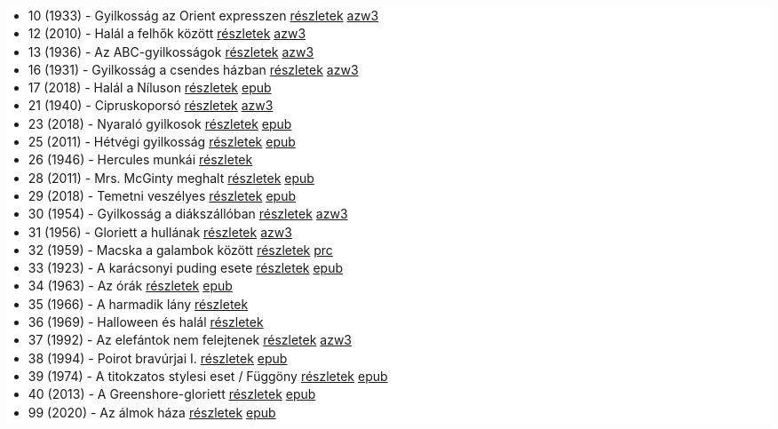 - 10 (1933) - Gyilkosság az Orient expresszen [részletek](_details/Agatha%20Christie.md#id_1782) [azw3](https://github.com/BercziSandor/calibre_lib/raw/main/main/Agatha%20Christie/Gyilkossag%20az%20Orient%20expresszen%20%281782%29/Gyilkossag%20az%20Orient%20expresszen%20-%20Agatha%20Christie.azw3)
- 12 (2010) - Halál a felhők között [részletek](_details/Agatha%20Christie.md#id_69) [azw3](https://github.com/BercziSandor/calibre_lib/raw/main/main/Agatha%20Christie/Halal%20a%20felhok%20kozott%20%2869%29/Halal%20a%20felhok%20kozott%20-%20Agatha%20Christie.azw3)
- 13 (1936) - Az ABC-gyilkosságok [részletek](_details/Agatha%20Christie.md#id_1764) [azw3](https://github.com/BercziSandor/calibre_lib/raw/main/main/Agatha%20Christie/Az%20ABC-gyilkossagok%20%281764%29/Az%20ABC-gyilkossagok%20-%20Agatha%20Christie.azw3)
- 16 (1931) - Gyilkosság a csendes házban [részletek](_details/Agatha%20Christie.md#id_1779) [azw3](https://github.com/BercziSandor/calibre_lib/raw/main/main/Agatha%20Christie/Gyilkossag%20a%20csendes%20hazban%20%281779%29/Gyilkossag%20a%20csendes%20hazban%20-%20Agatha%20Christie.azw3)
- 17 (2018) - Halál a Níluson [részletek](_details/Agatha%20Christie.md#id_75) [epub](https://github.com/BercziSandor/calibre_lib/raw/main/main/Agatha%20Christie/Halal%20a%20Niluson%20%2875%29/Halal%20a%20Niluson%20-%20Agatha%20Christie.epub)
- 21 (1940) - Cipruskoporsó [részletek](_details/Agatha%20Christie.md#id_1772) [azw3](https://github.com/BercziSandor/calibre_lib/raw/main/main/Agatha%20Christie/Cipruskoporso%20%281772%29/Cipruskoporso%20-%20Agatha%20Christie.azw3)
- 23 (2018) - Nyaraló gyilkosok [részletek](_details/Agatha%20Christie.md#id_73) [epub](https://github.com/BercziSandor/calibre_lib/raw/main/main/Agatha%20Christie/Nyaralo%20gyilkosok%20%2873%29/Nyaralo%20gyilkosok%20-%20Agatha%20Christie.epub)
- 25 (2011) - Hétvégi gyilkosság [részletek](_details/Agatha%20Christie.md#id_251) [epub](https://github.com/BercziSandor/calibre_lib/raw/main/main/Agatha%20Christie/Hetvegi%20gyilkossag%20%28251%29/Hetvegi%20gyilkossag%20-%20Agatha%20Christie.epub)
- 26 (1946) - Hercules munkái [részletek](_details/Agatha%20Christie.md#id_1787)
- 28 (2011) - Mrs. McGinty meghalt [részletek](_details/Agatha%20Christie.md#id_252) [epub](https://github.com/BercziSandor/calibre_lib/raw/main/main/Agatha%20Christie/Mrs.%20McGinty%20meghalt%20%28252%29/Mrs.%20McGinty%20meghalt%20-%20Agatha%20Christie.epub)
- 29 (2018) - Temetni veszélyes [részletek](_details/Agatha%20Christie.md#id_78) [epub](https://github.com/BercziSandor/calibre_lib/raw/main/main/Agatha%20Christie/Temetni%20veszelyes%20%2878%29/Temetni%20veszelyes%20-%20Agatha%20Christie.epub)
- 30 (1954) - Gyilkosság a diákszállóban [részletek](_details/Agatha%20Christie.md#id_1780) [azw3](https://github.com/BercziSandor/calibre_lib/raw/main/main/Agatha%20Christie/Gyilkossag%20a%20diakszalloban%20%281780%29/Gyilkossag%20a%20diakszalloban%20-%20Agatha%20Christie.azw3)
- 31 (1956) - Gloriett a hullának [részletek](_details/Agatha%20Christie.md#id_1777) [azw3](https://github.com/BercziSandor/calibre_lib/raw/main/main/Agatha%20Christie/Gloriett%20a%20hullanak%20%281777%29/Gloriett%20a%20hullanak%20-%20Agatha%20Christie.azw3)
- 32 (1959) - Macska a galambok között [részletek](_details/Agatha%20Christie.md#id_1795) [prc](https://github.com/BercziSandor/calibre_lib/raw/main/main/Agatha%20Christie/Macska%20a%20galambok%20kozott%20%281795%29/Macska%20a%20galambok%20kozott%20-%20Agatha%20Christie.prc)
- 33 (1923) - A karácsonyi puding esete [részletek](_details/Agatha%20Christie.md#id_1749) [epub](https://github.com/BercziSandor/calibre_lib/raw/main/main/Agatha%20Christie/A%20karacsonyi%20puding%20esete%20%281749%29/A%20karacsonyi%20puding%20esete%20-%20Agatha%20Christie.epub)
- 34 (1963) - Az órák [részletek](_details/Agatha%20Christie.md#id_1768) [epub](https://github.com/BercziSandor/calibre_lib/raw/main/main/Agatha%20Christie/Az%20orak%20%281768%29/Az%20orak%20-%20Agatha%20Christie.epub)
- 35 (1966) - A harmadik lány [részletek](_details/Agatha%20Christie.md#id_234)
- 36 (1969) - Halloween és halál [részletek](_details/Agatha%20Christie.md#id_1785)
- 37 (1992) - Az elefántok nem felejtenek [részletek](_details/Agatha%20Christie.md#id_1766) [azw3](https://github.com/BercziSandor/calibre_lib/raw/main/main/Agatha%20Christie/Az%20elefantok%20nem%20felejtenek%20%281766%29/Az%20elefantok%20nem%20felejtenek%20-%20Agatha%20Christie.azw3)
- 38 (1994) - Poirot bravúrjai I. [részletek](_details/Agatha%20Christie.md#id_257) [epub](https://github.com/BercziSandor/calibre_lib/raw/main/main/Agatha%20Christie/Poirot%20bravurjai%20I_%20%28257%29/Poirot%20bravurjai%20I_%20-%20Agatha%20Christie.epub)
- 39 (1974) - A titokzatos stylesi eset / Függöny [részletek](_details/Agatha%20Christie.md#id_1758) [epub](https://github.com/BercziSandor/calibre_lib/raw/main/main/Agatha%20Christie/A%20titokzatos%20stylesi%20eset%20_%20Fuggony%20%281758%29/A%20titokzatos%20stylesi%20eset%20_%20Fug%20-%20Agatha%20Christie.epub)
- 40 (2013) - A Greenshore-gloriett [részletek](_details/Agatha%20Christie.md#id_1762) [epub](https://github.com/BercziSandor/calibre_lib/raw/main/main/Agatha%20Christie/A%20Greenshore-gloriett%20%281762%29/A%20Greenshore-gloriett%20-%20Agatha%20Christie.epub)
- 99 (2020) - Az álmok háza [részletek](_details/Agatha%20Christie.md#id_241) [epub](https://github.com/BercziSandor/calibre_lib/raw/main/main/Agatha%20Christie/Az%20almok%20haza%20%28241%29/Az%20almok%20haza%20-%20Agatha%20Christie.epub)